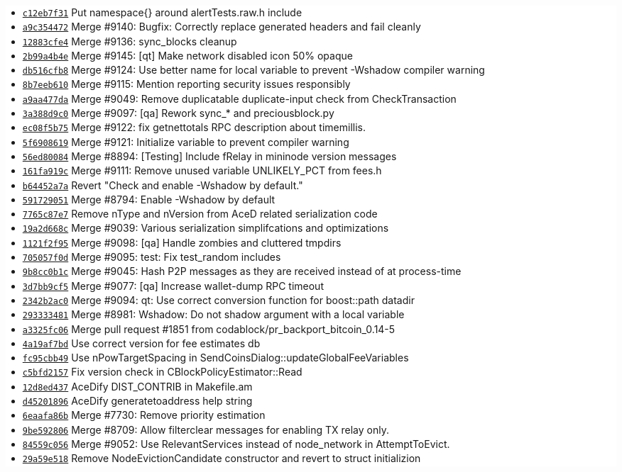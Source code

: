 - [`c12eb7f31`](https://github.com/acedpay/aced/commit/c12eb7f31) Put namespace{} around alertTests.raw.h include
- [`a9c354472`](https://github.com/acedpay/aced/commit/a9c354472) Merge #9140: Bugfix: Correctly replace generated headers and fail cleanly
- [`12883cfe4`](https://github.com/acedpay/aced/commit/12883cfe4) Merge #9136: sync_blocks cleanup
- [`2b99a4b4e`](https://github.com/acedpay/aced/commit/2b99a4b4e) Merge #9145: [qt] Make network disabled icon 50% opaque
- [`db516cfb8`](https://github.com/acedpay/aced/commit/db516cfb8) Merge #9124: Use better name for local variable to prevent -Wshadow compiler warning
- [`8b7eeb610`](https://github.com/acedpay/aced/commit/8b7eeb610) Merge #9115: Mention reporting security issues responsibly
- [`a9aa477da`](https://github.com/acedpay/aced/commit/a9aa477da) Merge #9049: Remove duplicatable duplicate-input check from CheckTransaction
- [`3a388d9c0`](https://github.com/acedpay/aced/commit/3a388d9c0) Merge #9097: [qa] Rework sync_* and preciousblock.py
- [`ec08f5b75`](https://github.com/acedpay/aced/commit/ec08f5b75) Merge #9122: fix getnettotals RPC description about timemillis.
- [`5f6908619`](https://github.com/acedpay/aced/commit/5f6908619) Merge #9121: Initialize variable to prevent compiler warning
- [`56ed80084`](https://github.com/acedpay/aced/commit/56ed80084) Merge #8894: [Testing] Include fRelay in mininode version messages
- [`161fa919c`](https://github.com/acedpay/aced/commit/161fa919c) Merge #9111: Remove unused variable UNLIKELY_PCT from fees.h
- [`b64452a7a`](https://github.com/acedpay/aced/commit/b64452a7a) Revert "Check and enable -Wshadow by default."
- [`591729051`](https://github.com/acedpay/aced/commit/591729051) Merge #8794: Enable -Wshadow by default
- [`7765c87e7`](https://github.com/acedpay/aced/commit/7765c87e7) Remove nType and nVersion from AceD related serialization code
- [`19a2d668c`](https://github.com/acedpay/aced/commit/19a2d668c) Merge #9039: Various serialization simplifcations and optimizations
- [`1121f2f95`](https://github.com/acedpay/aced/commit/1121f2f95) Merge #9098: [qa] Handle zombies and cluttered tmpdirs
- [`705057f0d`](https://github.com/acedpay/aced/commit/705057f0d) Merge #9095: test: Fix test_random includes
- [`9b8cc0b1c`](https://github.com/acedpay/aced/commit/9b8cc0b1c) Merge #9045: Hash P2P messages as they are received instead of at process-time
- [`3d7bb9cf5`](https://github.com/acedpay/aced/commit/3d7bb9cf5) Merge #9077: [qa] Increase wallet-dump RPC timeout
- [`2342b2ac0`](https://github.com/acedpay/aced/commit/2342b2ac0) Merge #9094: qt: Use correct conversion function for boost::path datadir
- [`293333481`](https://github.com/acedpay/aced/commit/293333481) Merge #8981: Wshadow: Do not shadow argument with a local variable
- [`a3325fc06`](https://github.com/acedpay/aced/commit/a3325fc06) Merge pull request #1851 from codablock/pr_backport_bitcoin_0.14-5
- [`4a19af7bd`](https://github.com/acedpay/aced/commit/4a19af7bd) Use correct version for fee estimates db
- [`fc95cbb49`](https://github.com/acedpay/aced/commit/fc95cbb49) Use nPowTargetSpacing in SendCoinsDialog::updateGlobalFeeVariables
- [`c5bfd2157`](https://github.com/acedpay/aced/commit/c5bfd2157) Fix version check in CBlockPolicyEstimator::Read
- [`12d8ed437`](https://github.com/acedpay/aced/commit/12d8ed437) AceDify DIST_CONTRIB in Makefile.am
- [`d45201896`](https://github.com/acedpay/aced/commit/d45201896) AceDify generatetoaddress help string
- [`6eaafa86b`](https://github.com/acedpay/aced/commit/6eaafa86b) Merge #7730: Remove priority estimation
- [`9be592806`](https://github.com/acedpay/aced/commit/9be592806) Merge #8709: Allow filterclear messages for enabling TX relay only.
- [`84559c056`](https://github.com/acedpay/aced/commit/84559c056) Merge #9052: Use RelevantServices instead of node_network in AttemptToEvict.
- [`29a59e518`](https://github.com/acedpay/aced/commit/29a59e518) Remove NodeEvictionCandidate constructor and revert to struct initializion
